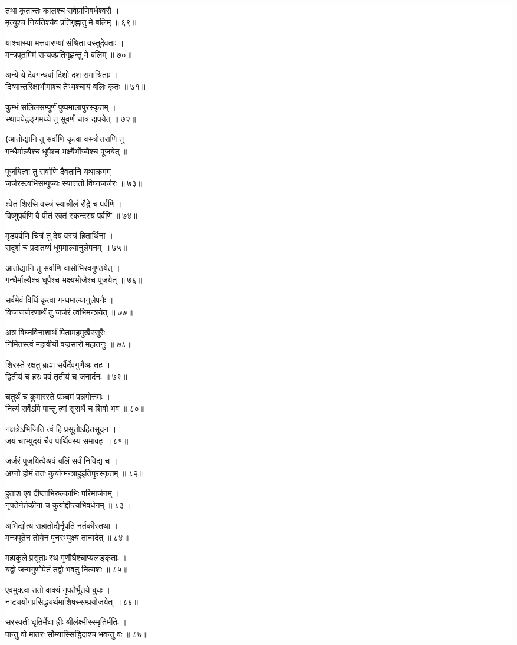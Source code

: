 तथा कृतान्तः कालश्च सर्वप्राणिवधेश्वरौ ।  
मृत्युश्च नियतिश्चैव प्रतिगृह्णातु मे बलिम् ॥ ६९॥  
  
याश्चास्यां मत्तवारण्यां संश्रिता वस्तुदेवताः ।  
मन्त्रपूतमिमं सम्यक्प्रतिगृह्णन्तु मे बलिम् ॥ ७०॥  
  
अन्ये ये देवगन्धर्वा दिशो दश समाश्रिताः ।  
दिव्यान्तरिक्षाभौमाश्च तेभ्यश्चायं बलिः कृतः ॥ ७१॥  
  
कुम्भं सलिलसम्पूर्णं पुष्पमालापुरस्कृतम् ।  
स्थापयेद्रङ्गमध्ये तु सुवर्णं चात्र दापयेत् ॥ ७२॥  
  
(आतोद्यानि तु सर्वाणि कृत्वा वस्त्रोत्तराणि तु ।  
गन्धैर्माल्यैश्च धूपैश्च भक्ष्यैर्भोज्यैश्च पूजयेत् ॥  
  
पूजयित्वा तु सर्वाणि दैवतानि यथाक्रमम् ।  
जर्जरस्त्वभिसम्पूज्यः स्यात्ततो विघ्नजर्जरः ॥ ७३॥  
  
श्वेतं शिरसि वस्त्रं स्यान्नीलं रौद्रे च पर्वणि ।  
विष्णुपर्वणि वै पीतं रक्तं स्कन्दस्य पर्वणि ॥ ७४॥  
  
मृडपर्वणि चित्रं तु देयं वस्त्रं हितार्थिना ।  
सदृशं च प्रदातव्यं धूपमाल्यानुलेपनम् ॥ ७५॥  
  
आतोद्यानि तु सर्वाणि वासोभिरवगुण्ठयेत् ।  
गन्धैर्माल्यैश्च धूपैश्च भक्ष्यभोजैश्च पूजयेत् ॥ ७६॥  
  
सर्वमेवं विधिं कृत्वा गन्धमाल्यानुलेपनैः ।  
विघ्नजर्जरणार्थं तु जर्जरं त्वभिमन्त्रयेत् ॥ ७७॥  
  
अत्र विघ्नविनाशार्थं पितामहमुखैस्सुरैः ।  
निर्मितस्त्वं महावीर्यो वज्रसारो महातनुः ॥ ७८॥  
  
शिरस्ते रक्षतु ब्रह्मा सर्वैर्देवगुणैअः तह ।  
द्वितीयं च हरः पर्व तृतीयं च जनार्दनः ॥ ७९॥  
  
चतुर्थं च कुमारस्ते पञ्चमं पन्नगोत्तमः ।  
नित्यं सर्वेऽपि पान्तु त्वां सुरार्थे च शिवो भव ॥ ८०॥  
  
नक्षत्रेऽभिजिति त्वं हि प्रसूतोऽहितसूदन ।  
जयं चाभ्युदयं चैव पार्थिवस्य समावह ॥ ८१॥  
  
जर्जरं पूजयित्वैअवं बलिं सर्वं निविद्य च ।  
अग्नौ होमं   ततः कुर्यान्मन्त्राहुइतिपुरस्कृतम् ॥ ८२॥  
  
हुताश एव दीप्ताभिरुल्काभिः परिमार्जनम् ।  
नृपतेर्नर्तकीनां च कुर्याद्दीप्त्यभिवर्धनम् ॥ ८३॥  
  
अभिद्योत्य सहातोद्यैर्नृपतिं नर्तकीस्तथा ।  
मन्त्रपूतेन तोयेन पुनरभ्युक्ष्य तान्वदेत् ॥ ८४॥  
  
महाकुले प्रसूताः स्थ गुणौघैश्चाप्यलङ्कृताः ।  
यद्वो जन्मगुणोपेतं तद्वो  भवतु नित्यशः ॥ ८५॥  
  
एवमुक्त्वा ततो वाक्यं नृपतैर्भूतये बुधः ।  
नाट्ययोगप्रसिद्ध्यर्थमाशिषस्सम्प्रयोजयेत् ॥ ८६॥  
  
सरस्वती धृतिर्मेधा ह्रीः श्रीर्लक्ष्मीस्स्मृतिर्मतिः ।  
पान्तु वो मातरः सौम्यास्सिद्धिदाश्च भवन्तु वः ॥ ८७॥  
  